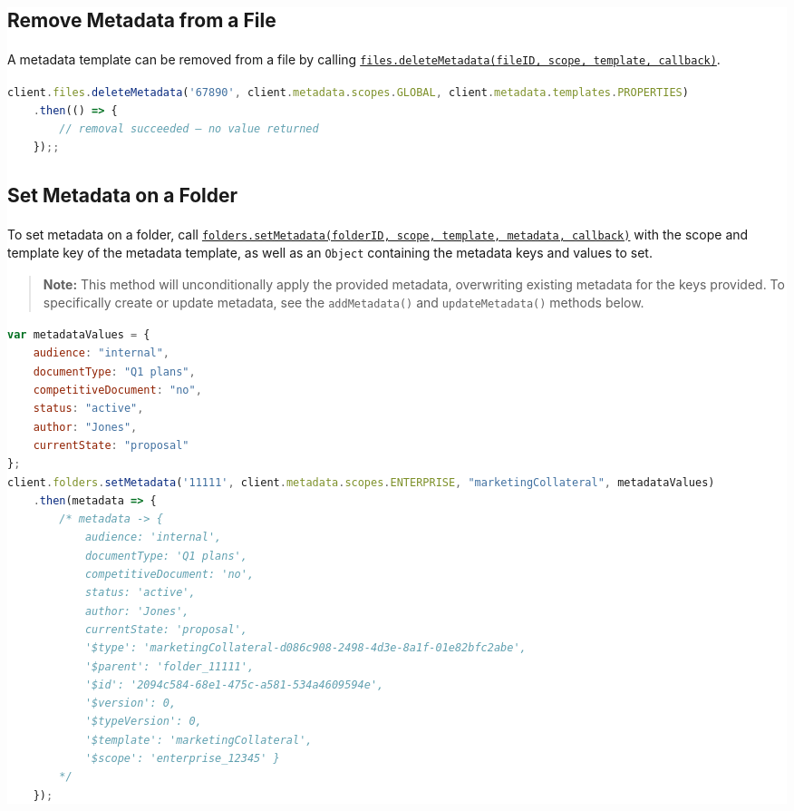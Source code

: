 Remove Metadata from a File
---------------------------

A metadata template can be removed from a file by calling
[`files.deleteMetadata(fileID, scope, template, callback)`](http://opensource.box.com/box-node-sdk/jsdoc/Files.html#deleteMetadata).


```js
client.files.deleteMetadata('67890', client.metadata.scopes.GLOBAL, client.metadata.templates.PROPERTIES)
	.then(() => {
		// removal succeeded — no value returned
	});;
```

Set Metadata on a Folder
------------------------

To set metadata on a folder, call [`folders.setMetadata(folderID, scope, template, metadata, callback)`][set-metadata]
with the scope and template key of the metadata template, as well as an `Object` containing the metadata keys
and values to set.

> __Note:__ This method will unconditionally apply the provided metadata, overwriting existing metadata
> for the keys provided.  To specifically create or update metadata, see the `addMetadata()` and `updateMetadata()`
> methods below.

```js
var metadataValues = {
	audience: "internal",
	documentType: "Q1 plans",
	competitiveDocument: "no",
	status: "active",
	author: "Jones",
	currentState: "proposal"
};
client.folders.setMetadata('11111', client.metadata.scopes.ENTERPRISE, "marketingCollateral", metadataValues)
	.then(metadata => {
		/* metadata -> {
			audience: 'internal',
			documentType: 'Q1 plans',
			competitiveDocument: 'no',
			status: 'active',
			author: 'Jones',
			currentState: 'proposal',
			'$type': 'marketingCollateral-d086c908-2498-4d3e-8a1f-01e82bfc2abe',
			'$parent': 'folder_11111',
			'$id': '2094c584-68e1-475c-a581-534a4609594e',
			'$version': 0,
			'$typeVersion': 0,
			'$template': 'marketingCollateral',
			'$scope': 'enterprise_12345' }
		*/
	});
```


[set-metadata]: http://opensource.box.com/box-node-sdk/jsdoc/Files.html#setMetadata
[add-metadata]: http://opensource.box.com/box-node-sdk/jsdoc/Files.html#addMetadata
[update-metadata]: http://opensource.box.com/box-node-sdk/jsdoc/Files.html#updateMetadata
[set-metadata]: http://opensource.box.com/box-node-sdk/jsdoc/Folders.html#setMetadata
[add-metadata]: http://opensource.box.com/box-node-sdk/jsdoc/Folders.html#addMetadata
[update-metadata]: http://opensource.box.com/box-node-sdk/jsdoc/Folders.html#updateMetadata
[create-cascade-policy]: http://opensource.box.com/box-node-sdk/jsdoc/Metadata.html#createCascadePolicy
[get-cascade-policy]: http://opensource.box.com/box-node-sdk/jsdoc/Metadata.html#getCascadePolicy
[get-cascade-policies]: http://opensource.box.com/box-node-sdk/jsdoc/Metadata.html#getCascadePolicies
[force-apply-cascade]: http://opensource.box.com/box-node-sdk/jsdoc/Metadata.html#forceApplyCascadePolicy
[delete-cascade-policy]: http://opensource.box.com/box-node-sdk/jsdoc/Metadata.html#deleteCascadePolicy
[query]: http://opensource.box.com/box-node-sdk/jsdoc/Metadata.html#query